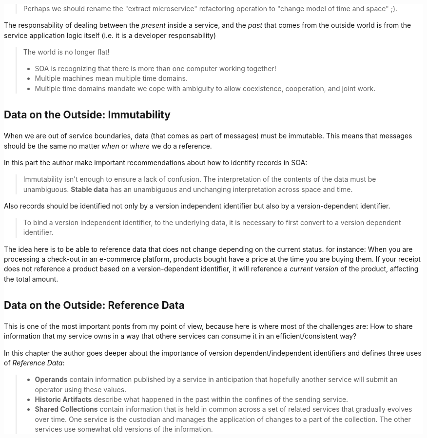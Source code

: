 > Perhaps we should rename the "extract microservice" refactoring operation to "change model of time and space" ;).  

The responsability of dealing between the *present* inside a service, and the *past* that comes from the
outside world is from the service application logic itself (i.e. it is a developer responsability)

> The world is no longer flat!
>
> - SOA is recognizing that there is more than one computer working together!
> - Multiple machines mean multiple time domains.
> - Multiple time domains mandate we cope with ambiguity to allow coexistence, cooperation, and joint work.

## Data on the Outside: Immutability

When we are out of service boundaries, data (that comes as part of messages) must be immutable. This means that 
messages should be the same no matter *when* or *where* we do a reference.

In this part the author make important recommendations about how to identify records in SOA:

> Immutability isn’t enough to ensure a lack of confusion. The interpretation of the contents of the data must be
> unambiguous. **Stable data** has an unambiguous and unchanging interpretation across space and time.

Also records should be identified not only by a version independent identifier but also by a version-dependent identifier.

> To bind a version independent identifier, to the underlying data, it is necessary to first convert to a version dependent identifier. 

The idea here is to be able to reference data that does not change depending on the current status. for instance: When you are
processing a check-out in an e-commerce platform, products bought have a price at the time you are buying them. If your receipt 
does not reference a product based on a version-dependent identifier, it will reference a *current version* of the product, 
affecting the total amount. 

## Data on the Outside: Reference Data

This is one of the most important ponts from my point of view, because here is where most of the challenges are: 
How to share information that my service owns in a way that othere services can consume it in an efficient/consistent way?

In this chapter the author goes deeper about the importance of version dependent/independent identifiers and defines 
three uses of *Reference Data*:

> - **Operands** contain information published by a service in anticipation that hopefully another service will
> submit an operator using these values. 
> - **Historic Artifacts** describe what happened in the past within the confines of the sending service.
> - **Shared Collections** contain information that is held in common across a set of related services that gradually
> evolves over time. One service is the custodian and manages the application of changes to a part of the
> collection. The other services use somewhat old versions of the information.
